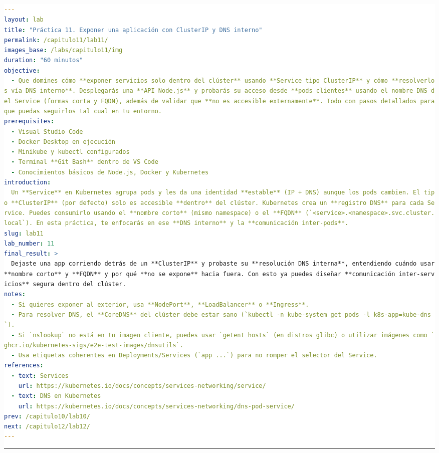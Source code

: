 ```yaml
---
layout: lab
title: "Práctica 11. Exponer una aplicación con ClusterIP y DNS interno"
permalink: /capitulo11/lab11/
images_base: /labs/capitulo11/img
duration: "60 minutos"
objective:
  - Que domines cómo **exponer servicios solo dentro del clúster** usando **Service tipo ClusterIP** y cómo **resolverlos vía DNS interno**. Desplegarás una **API Node.js** y probarás su acceso desde **pods clientes** usando el nombre DNS del Service (formas corta y FQDN), además de validar que **no es accesible externamente**. Todo con pasos detallados para que puedas seguirlos tal cual en tu entorno.
prerequisites:
  - Visual Studio Code
  - Docker Desktop en ejecución
  - Minikube y kubectl configurados
  - Terminal **Git Bash** dentro de VS Code
  - Conocimientos básicos de Node.js, Docker y Kubernetes
introduction:
  Un **Service** en Kubernetes agrupa pods y les da una identidad **estable** (IP + DNS) aunque los pods cambien. El tipo **ClusterIP** (por defecto) solo es accesible **dentro** del clúster. Kubernetes crea un **registro DNS** para cada Service. Puedes consumirlo usando el **nombre corto** (mismo namespace) o el **FQDN** (`<service>.<namespace>.svc.cluster.local`). En esta práctica, te enfocarás en ese **DNS interno** y la **comunicación inter-pods**.
slug: lab11
lab_number: 11
final_result: >
  Dejaste una app corriendo detrás de un **ClusterIP** y probaste su **resolución DNS interna**, entendiendo cuándo usar **nombre corto** y **FQDN** y por qué **no se expone** hacia fuera. Con esto ya puedes diseñar **comunicación inter-servicios** segura dentro del clúster.
notes: 
  - Si quieres exponer al exterior, usa **NodePort**, **LoadBalancer** o **Ingress**.  
  - Para resolver DNS, el **CoreDNS** del clúster debe estar sano (`kubectl -n kube-system get pods -l k8s-app=kube-dns`).  
  - Si `nslookup` no está en tu imagen cliente, puedes usar `getent hosts` (en distros glibc) o utilizar imágenes como `ghcr.io/kubernetes-sigs/e2e-test-images/dnsutils`.  
  - Usa etiquetas coherentes en Deployments/Services (`app ...`) para no romper el selector del Service.
references:
  - text: Services
    url: https://kubernetes.io/docs/concepts/services-networking/service/
  - text: DNS en Kubernetes
    url: https://kubernetes.io/docs/concepts/services-networking/dns-pod-service/
prev: /capitulo10/lab10/          
next: /capitulo12/lab12/
---
```



---
